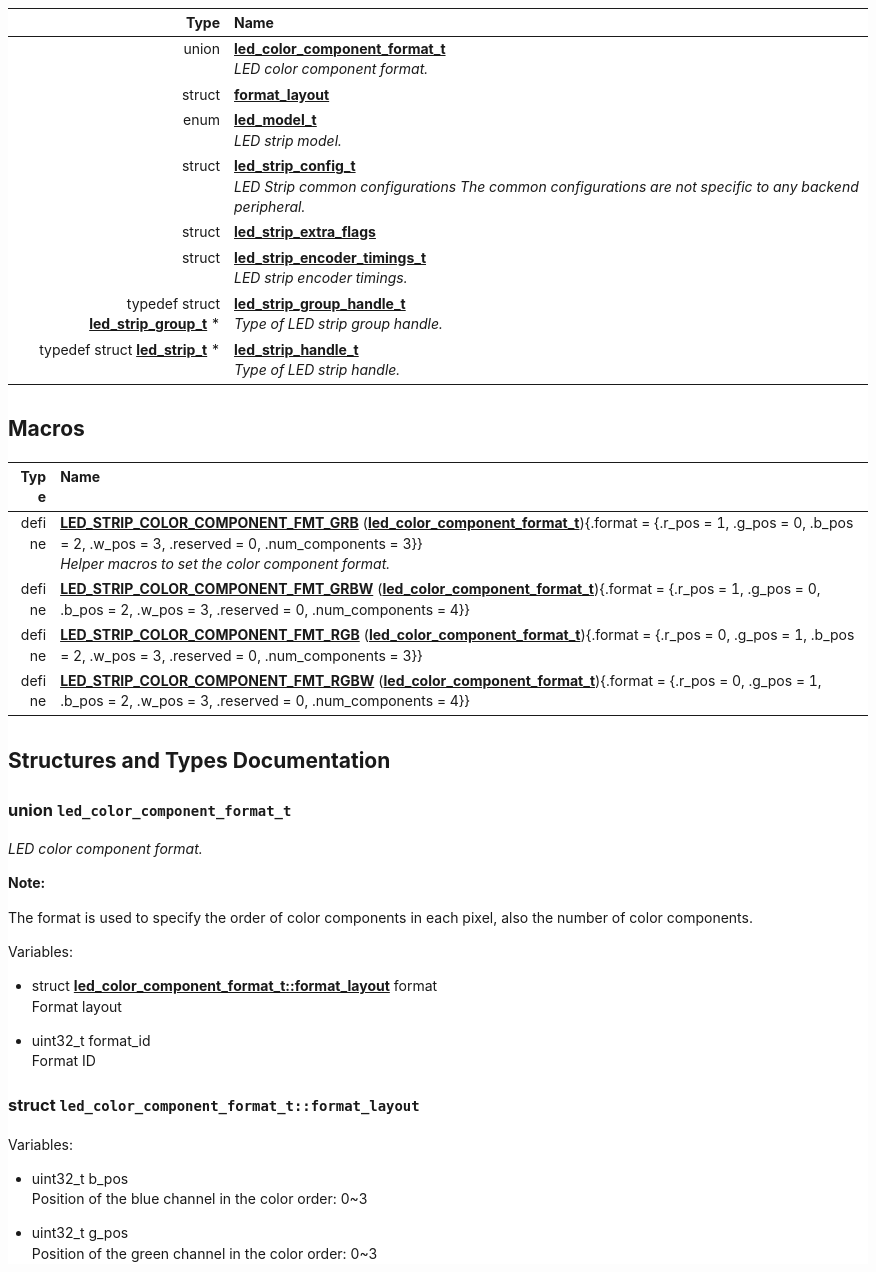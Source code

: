 | Type | Name |
| ---: | :--- |
| union  | [**led\_color\_component\_format\_t**](#union-led_color_component_format_t)  <br>_LED color component format._ |
| struct | [**format\_layout**](#struct-led_color_component_format_tformat_layout) <br> |
| enum  | [**led\_model\_t**](#enum-led_model_t)  <br>_LED strip model._ |
| struct | [**led\_strip\_config\_t**](#struct-led_strip_config_t) <br>_LED Strip common configurations The common configurations are not specific to any backend peripheral._ |
| struct | [**led\_strip\_extra\_flags**](#struct-led_strip_config_tled_strip_extra_flags) <br> |
| struct | [**led\_strip\_encoder\_timings\_t**](#struct-led_strip_encoder_timings_t) <br>_LED strip encoder timings._ |
| typedef struct [**led\_strip\_group\_t**](#struct-led_strip_group_t) \* | [**led\_strip\_group\_handle\_t**](#typedef-led_strip_group_handle_t)  <br>_Type of LED strip group handle._ |
| typedef struct [**led\_strip\_t**](#struct-led_strip_t) \* | [**led\_strip\_handle\_t**](#typedef-led_strip_handle_t)  <br>_Type of LED strip handle._ |

## Macros

| Type | Name |
| ---: | :--- |
| define  | [**LED\_STRIP\_COLOR\_COMPONENT\_FMT\_GRB**](#define-led_strip_color_component_fmt_grb)  ([**led\_color\_component\_format\_t**](#union-led_color_component_format_t)){.format = {.r\_pos = 1, .g\_pos = 0, .b\_pos = 2, .w\_pos = 3, .reserved = 0, .num\_components = 3}}<br>_Helper macros to set the color component format._ |
| define  | [**LED\_STRIP\_COLOR\_COMPONENT\_FMT\_GRBW**](#define-led_strip_color_component_fmt_grbw)  ([**led\_color\_component\_format\_t**](#union-led_color_component_format_t)){.format = {.r\_pos = 1, .g\_pos = 0, .b\_pos = 2, .w\_pos = 3, .reserved = 0, .num\_components = 4}}<br> |
| define  | [**LED\_STRIP\_COLOR\_COMPONENT\_FMT\_RGB**](#define-led_strip_color_component_fmt_rgb)  ([**led\_color\_component\_format\_t**](#union-led_color_component_format_t)){.format = {.r\_pos = 0, .g\_pos = 1, .b\_pos = 2, .w\_pos = 3, .reserved = 0, .num\_components = 3}}<br> |
| define  | [**LED\_STRIP\_COLOR\_COMPONENT\_FMT\_RGBW**](#define-led_strip_color_component_fmt_rgbw)  ([**led\_color\_component\_format\_t**](#union-led_color_component_format_t)){.format = {.r\_pos = 0, .g\_pos = 1, .b\_pos = 2, .w\_pos = 3, .reserved = 0, .num\_components = 4}}<br> |

## Structures and Types Documentation

### union `led_color_component_format_t`

_LED color component format._

**Note:**

The format is used to specify the order of color components in each pixel, also the number of color components.

Variables:

- struct [**led\_color\_component\_format\_t::format\_layout**](#struct-led_color_component_format_tformat_layout) format  <br>Format layout

- uint32\_t format_id  <br>Format ID

### struct `led_color_component_format_t::format_layout`

Variables:

- uint32\_t b_pos  <br>Position of the blue channel in the color order: 0~3

- uint32\_t g_pos  <br>Position of the green channel in the color order: 0~3

